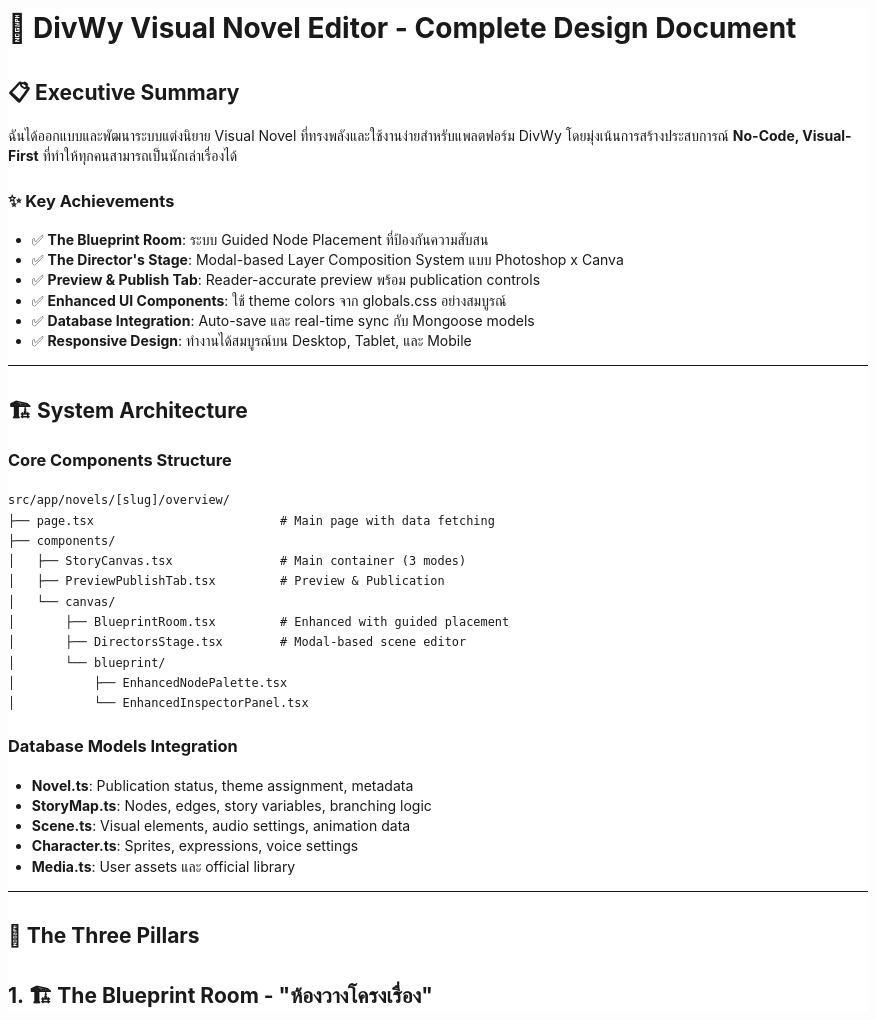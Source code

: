 # 🎨 DivWy Visual Novel Editor - Complete Design Document

## 📋 Executive Summary

ฉันได้ออกแบบและพัฒนาระบบแต่งนิยาย Visual Novel ที่ทรงพลังและใช้งานง่ายสำหรับแพลตฟอร์ม DivWy โดยมุ่งเน้นการสร้างประสบการณ์ **No-Code, Visual-First** ที่ทำให้ทุกคนสามารถเป็นนักเล่าเรื่องได้

### ✨ Key Achievements

- ✅ **The Blueprint Room**: ระบบ Guided Node Placement ที่ป้องกันความสับสน
- ✅ **The Director's Stage**: Modal-based Layer Composition System แบบ Photoshop x Canva
- ✅ **Preview & Publish Tab**: Reader-accurate preview พร้อม publication controls
- ✅ **Enhanced UI Components**: ใช้ theme colors จาก globals.css อย่างสมบูรณ์
- ✅ **Database Integration**: Auto-save และ real-time sync กับ Mongoose models
- ✅ **Responsive Design**: ทำงานได้สมบูรณ์บน Desktop, Tablet, และ Mobile

---

## 🏗️ System Architecture

### Core Components Structure

```
src/app/novels/[slug]/overview/
├── page.tsx                          # Main page with data fetching
├── components/
│   ├── StoryCanvas.tsx               # Main container (3 modes)
│   ├── PreviewPublishTab.tsx         # Preview & Publication
│   └── canvas/
│       ├── BlueprintRoom.tsx         # Enhanced with guided placement
│       ├── DirectorsStage.tsx        # Modal-based scene editor
│       └── blueprint/
│           ├── EnhancedNodePalette.tsx
│           └── EnhancedInspectorPanel.tsx
```

### Database Models Integration

- **Novel.ts**: Publication status, theme assignment, metadata
- **StoryMap.ts**: Nodes, edges, story variables, branching logic  
- **Scene.ts**: Visual elements, audio settings, animation data
- **Character.ts**: Sprites, expressions, voice settings
- **Media.ts**: User assets และ official library

---

## 🎯 The Three Pillars

## 1. 🏗️ The Blueprint Room - "ห้องวางโครงเรื่อง"
